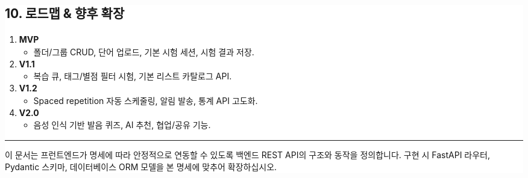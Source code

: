 ## 10. 로드맵 & 향후 확장
1. **MVP**
   - 폴더/그룹 CRUD, 단어 업로드, 기본 시험 세션, 시험 결과 저장.
2. **V1.1**
   - 복습 큐, 태그/별점 필터 시험, 기본 리스트 카탈로그 API.
3. **V1.2**
   - Spaced repetition 자동 스케줄링, 알림 발송, 통계 API 고도화.
4. **V2.0**
   - 음성 인식 기반 발음 퀴즈, AI 추천, 협업/공유 기능.

---
이 문서는 프런트엔드가 명세에 따라 안정적으로 연동할 수 있도록 백엔드 REST API의 구조와 동작을 정의합니다. 구현 시 FastAPI 라우터, Pydantic 스키마, 데이터베이스 ORM 모델을 본 명세에 맞추어 확장하십시오.

